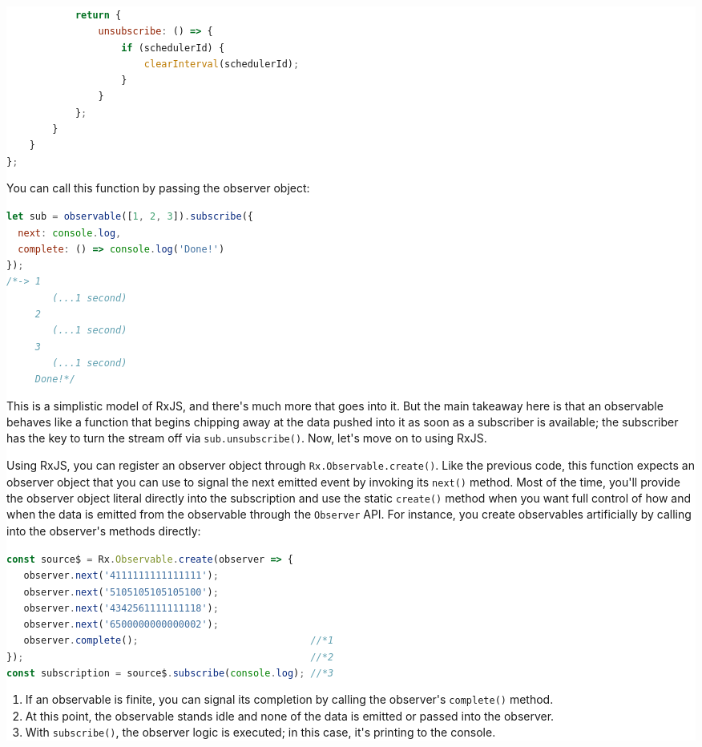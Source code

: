 ```javascript
            return {
                unsubscribe: () => {
                    if (schedulerId) {
                        clearInterval(schedulerId);
                    }
                }
            };
        }
    }
};
```

You can call this function by passing the observer object: 

```javascript
let sub = observable([1, 2, 3]).subscribe({
  next: console.log,
  complete: () => console.log('Done!')
});
/*-> 1
        (...1 second)
     2
        (...1 second)
     3
        (...1 second)
     Done!*/
```

This is a simplistic model of RxJS, and there's much more that goes into it. But the main takeaway here is that an observable behaves like a function that begins chipping away at the data pushed into it as soon as a subscriber is available; the subscriber has the key to turn the stream off via `sub.unsubscribe()`. Now, let's move on to using RxJS.

Using RxJS, you can register an observer object through `Rx.Observable.create()`. Like the previous code, this function expects an observer object that you can use to signal the next emitted event by invoking its `next()` method. Most of the time, you'll provide the observer object literal directly into the subscription and use the static `create()` method when you want full control of how and when the data is emitted from the observable through the `Observer` API. For instance, you create observables artificially by calling into the observer's methods directly:

```javascript
const source$ = Rx.Observable.create(observer => {
   observer.next('4111111111111111');
   observer.next('5105105105105100');
   observer.next('4342561111111118');
   observer.next('6500000000000002');
   observer.complete();                              //*1
});                                                  //*2
const subscription = source$.subscribe(console.log); //*3
```

1. If an observable is finite, you can signal its completion by calling the observer's `complete()` method.
2. At this point, the observable stands idle and none of the data is emitted or passed into the observer.
3. With `subscribe()`, the observer logic is executed; in this case, it's printing to the console.
